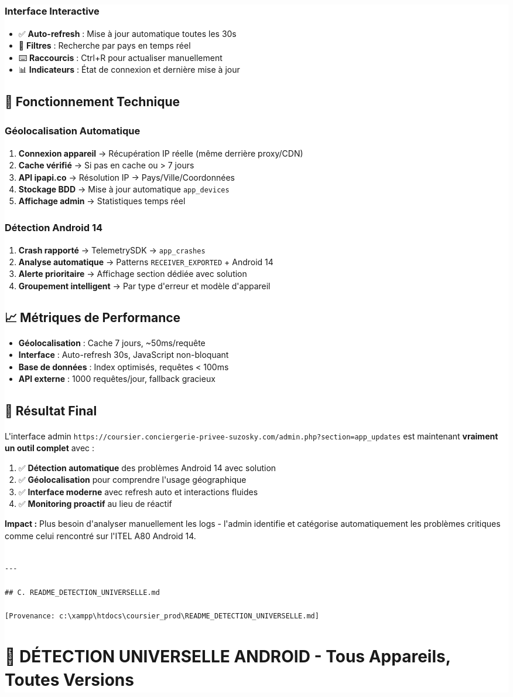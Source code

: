 ### Interface Interactive
- ✅ **Auto-refresh** : Mise à jour automatique toutes les 30s
- 🔎 **Filtres** : Recherche par pays en temps réel
- ⌨️ **Raccourcis** : Ctrl+R pour actualiser manuellement
- 📊 **Indicateurs** : État de connexion et dernière mise à jour

## 🔧 Fonctionnement Technique

### Géolocalisation Automatique
1. **Connexion appareil** → Récupération IP réelle (même derrière proxy/CDN)
2. **Cache vérifié** → Si pas en cache ou > 7 jours
3. **API ipapi.co** → Résolution IP → Pays/Ville/Coordonnées
4. **Stockage BDD** → Mise à jour automatique `app_devices`
5. **Affichage admin** → Statistiques temps réel

### Détection Android 14
1. **Crash rapporté** → TelemetrySDK → `app_crashes`  
2. **Analyse automatique** → Patterns `RECEIVER_EXPORTED` + Android 14
3. **Alerte prioritaire** → Affichage section dédiée avec solution
4. **Groupement intelligent** → Par type d'erreur et modèle d'appareil

## 📈 Métriques de Performance

- **Géolocalisation** : Cache 7 jours, ~50ms/requête
- **Interface** : Auto-refresh 30s, JavaScript non-bloquant
- **Base de données** : Index optimisés, requêtes < 100ms
- **API externe** : 1000 requêtes/jour, fallback gracieux

## 🎉 Résultat Final

L'interface admin `https://coursier.conciergerie-privee-suzosky.com/admin.php?section=app_updates` est maintenant **vraiment un outil complet** avec :

1. ✅ **Détection automatique** des problèmes Android 14 avec solution
2. ✅ **Géolocalisation** pour comprendre l'usage géographique  
3. ✅ **Interface moderne** avec refresh auto et interactions fluides
4. ✅ **Monitoring proactif** au lieu de réactif

**Impact :** Plus besoin d'analyser manuellement les logs - l'admin identifie et catégorise automatiquement les problèmes critiques comme celui rencontré sur l'ITEL A80 Android 14.
```

---

## C. README_DETECTION_UNIVERSELLE.md

[Provenance: c:\xampp\htdocs\coursier_prod\README_DETECTION_UNIVERSELLE.md]

```
# 🚨 DÉTECTION UNIVERSELLE ANDROID - Tous Appareils, Toutes Versions

